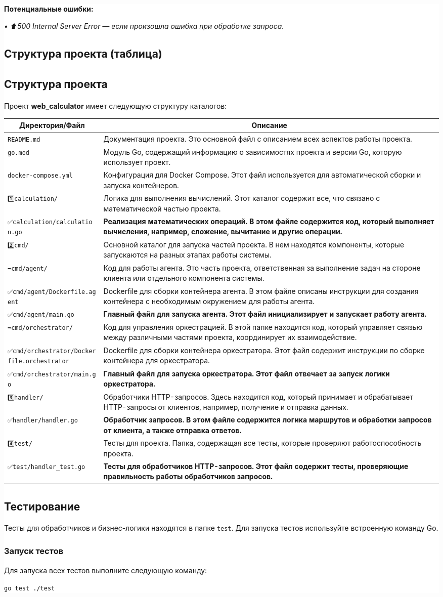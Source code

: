 **Потенциальные ошибки:**
	
*•	⬆️500 Internal Server Error — если произошла ошибка при обработке запроса.*


## Структура проекта (таблица)

## Структура проекта

Проект **web_calculator** имеет следующую структуру каталогов:

| Директория/Файл                         | Описание                                                        |
|-----------------------------------------|-----------------------------------------------------------------|
| `README.md`                             | Документация проекта. Это основной файл с описанием всех аспектов работы проекта. |
| `go.mod`                                 | Модуль Go, содержащий информацию о зависимостях проекта и версии Go, которую использует проект. |
| `docker-compose.yml`                    | Конфигурация для Docker Compose. Этот файл используется для автоматической сборки и запуска контейнеров. |
| `1️⃣calculation/`                           | Логика для выполнения вычислений. Этот каталог содержит все, что связано с математической частью проекта. |
| `✅calculation/calculation.go`           | **Реализация математических операций. В этом файле содержится код, который выполняет вычисления, например, сложение, вычитание и другие операции.** |
| `2️⃣cmd/`                                   | Основной каталог для запуска частей проекта. В нем находятся компоненты, которые запускаются на разных этапах работы системы. |
| `➡️cmd/agent/`                           | Код для работы агента. Это часть проекта, ответственная за выполнение задач на стороне клиента или отдельного компонента системы. |
| `✅cmd/agent/Dockerfile.agent`        | Dockerfile для сборки контейнера агента. В этом файле описаны инструкции для создания контейнера с необходимым окружением для работы агента. |
| `✅cmd/agent/main.go`                 | **Главный файл для запуска агента. Этот файл инициализирует и запускает работу агента.** |
| `➡️cmd/orchestrator/`                   | Код для управления оркестрацией. В этой папке находится код, который управляет связью между различными частями проекта, координирует их взаимодействие. |
| `✅cmd/orchestrator/Dockerfile.orchestrator` | Dockerfile для сборки контейнера оркестратора. Этот файл содержит инструкции по сборке контейнера для оркестратора. |
| `✅cmd/orchestrator/main.go`          | **Главный файл для запуска оркестратора. Этот файл отвечает за запуск логики оркестратора.** |
| `3️⃣handler/`                              | Обработчики HTTP-запросов. Здесь находится код, который принимает и обрабатывает HTTP-запросы от клиентов, например, получение и отправка данных. |
| `✅handler/handler.go`                  | **Обработчик запросов. В этом файле содержится логика маршрутов и обработки запросов от клиента, а также отправка ответов.** |
| `4️⃣test/`                                 | Тесты для проекта. Папка, содержащая все тесты, которые проверяют работоспособность проекта. |
| `✅test/handler_test.go`                | **Тесты для обработчиков HTTP-запросов. Этот файл содержит тесты, проверяющие правильность работы обработчиков запросов.** |

## Тестирование

Тесты для обработчиков и бизнес-логики находятся в папке `test`. Для запуска тестов используйте встроенную команду Go.

### Запуск тестов

Для запуска всех тестов выполните следующую команду:

```bash
go test ./test
```
